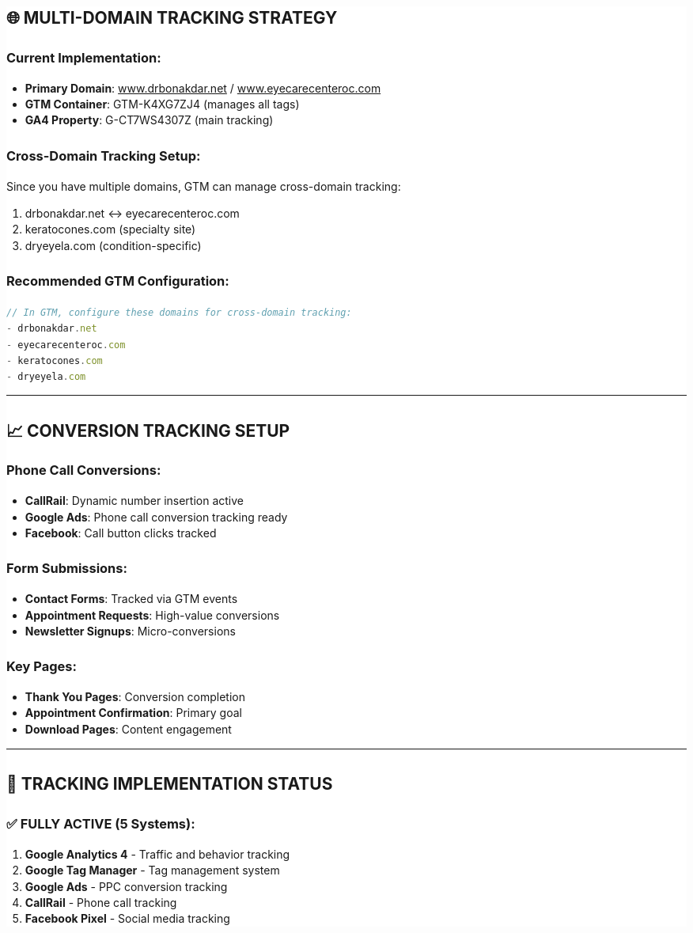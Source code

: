 
## 🌐 MULTI-DOMAIN TRACKING STRATEGY

### Current Implementation:
- **Primary Domain**: www.drbonakdar.net / www.eyecarecenteroc.com
- **GTM Container**: GTM-K4XG7ZJ4 (manages all tags)
- **GA4 Property**: G-CT7WS4307Z (main tracking)

### Cross-Domain Tracking Setup:
Since you have multiple domains, GTM can manage cross-domain tracking:
1. drbonakdar.net ↔ eyecarecenteroc.com
2. keratocones.com (specialty site)
3. dryeyela.com (condition-specific)

### Recommended GTM Configuration:
```javascript
// In GTM, configure these domains for cross-domain tracking:
- drbonakdar.net
- eyecarecenteroc.com
- keratocones.com
- dryeyela.com
```

---

## 📈 CONVERSION TRACKING SETUP

### Phone Call Conversions:
- **CallRail**: Dynamic number insertion active
- **Google Ads**: Phone call conversion tracking ready
- **Facebook**: Call button clicks tracked

### Form Submissions:
- **Contact Forms**: Tracked via GTM events
- **Appointment Requests**: High-value conversions
- **Newsletter Signups**: Micro-conversions

### Key Pages:
- **Thank You Pages**: Conversion completion
- **Appointment Confirmation**: Primary goal
- **Download Pages**: Content engagement

---

## 🎯 TRACKING IMPLEMENTATION STATUS

### ✅ FULLY ACTIVE (5 Systems):
1. **Google Analytics 4** - Traffic and behavior tracking
2. **Google Tag Manager** - Tag management system
3. **Google Ads** - PPC conversion tracking
4. **CallRail** - Phone call tracking
5. **Facebook Pixel** - Social media tracking
